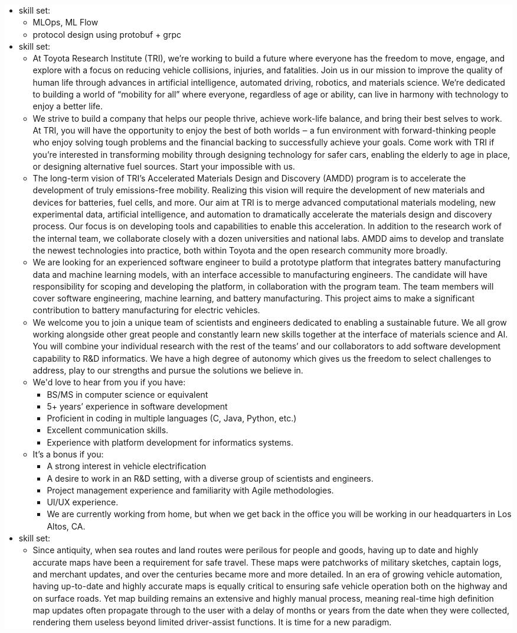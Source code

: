 + skill set:
	- MLOps, ML Flow
	- protocol design using protobuf + grpc
+ skill set:
	- At Toyota Research Institute (TRI), we’re working to build a future where everyone has the freedom to move, engage, and explore with a focus on reducing vehicle collisions, injuries, and fatalities. Join us in our mission to improve the quality of human life through advances in artificial intelligence, automated driving, robotics, and materials science. We’re dedicated to building a world of “mobility for all” where everyone, regardless of age or ability, can live in harmony with technology to enjoy a better life.
	- We strive to build a company that helps our people thrive, achieve work-life balance, and bring their best selves to work. At TRI, you will have the opportunity to enjoy the best of both worlds ‒ a fun environment with forward-thinking people who enjoy solving tough problems and the financial backing to successfully achieve your goals. Come work with TRI if you’re interested in transforming mobility through designing technology for safer cars, enabling the elderly to age in place, or designing alternative fuel sources. Start your impossible with us.
	- The long-term vision of TRI’s Accelerated Materials Design and Discovery (AMDD) program is to accelerate the development of truly emissions-free mobility. Realizing this vision will require the development of new materials and devices for batteries, fuel cells, and more. Our aim at TRI is to merge advanced computational materials modeling, new experimental data, artificial intelligence, and automation to dramatically accelerate the materials design and discovery process. Our focus is on developing tools and capabilities to enable this acceleration. In addition to the research work of the internal team, we collaborate closely with a dozen universities and national labs. AMDD aims to develop and translate the newest technologies into practice, both within Toyota and the open research community more broadly.
	- We are looking for an experienced software engineer to build a prototype platform that integrates battery manufacturing data and machine learning models, with an interface accessible to manufacturing engineers. The candidate will have responsibility for scoping and developing the platform, in collaboration with the program team. The team members will cover software engineering, machine learning, and battery manufacturing. This project aims to make a significant contribution to battery manufacturing for electric vehicles.
	- We welcome you to join a unique team of scientists and engineers dedicated to enabling a sustainable future. We all grow working alongside other great people and constantly learn new skills together at the interface of materials science and AI. You will combine your individual research with the rest of the teams’ and our collaborators to add software development capability to R&D informatics. We have a high degree of autonomy which gives us the freedom to select challenges to address, play to our strengths and pursue the solutions we believe in. 
	- We'd love to hear from you if you have:
		* BS/MS in computer science or equivalent
		* 5+ years’ experience in software development
		* Proficient in coding in multiple languages (C, Java, Python, etc.)
		* Excellent communication skills.
		* Experience with platform development for informatics systems.
	- It’s a bonus if you:
		* A strong interest in vehicle electrification
		* A desire to work in an R&D setting, with a diverse group of scientists and engineers.
		* Project management experience and familiarity with Agile methodologies.
		* UI/UX experience.
		* We are currently working from home, but when we get back in the office you will be working in our headquarters in Los Altos, CA.
+ skill set:
	- Since antiquity, when sea routes and land routes were perilous for people and goods, having up to date and highly accurate maps have been a requirement for safe travel. These maps were patchworks of military sketches, captain logs, and merchant updates, and over the centuries became more and more detailed. In an era of growing vehicle automation, having up-to-date and highly accurate maps is equally critical to ensuring safe vehicle operation both on the highway and on surface roads. Yet map building remains an extensive and highly manual process, meaning real-time high definition map updates often propagate through to the user with a delay of months or years from the date when they were collected, rendering them useless beyond limited driver-assist functions. It is time for a new paradigm.